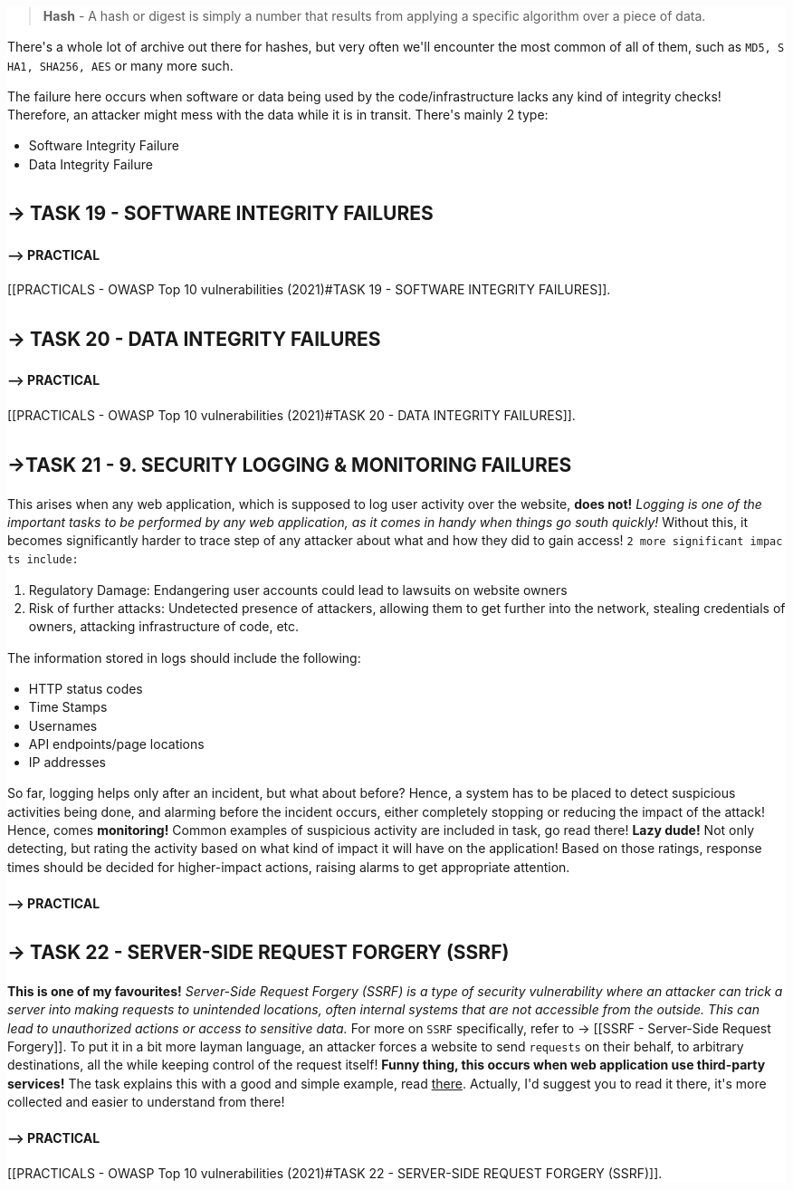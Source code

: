 > **Hash** - A hash or digest is simply a number that results from applying a specific algorithm over a piece of data.

There's a whole lot of archive out there for hashes, but very often we'll encounter the most common of all of them, such as `MD5, SHA1, SHA256, AES` or many more such.

The failure here occurs when software or data being used by the code/infrastructure lacks any kind of integrity checks! Therefore, an attacker might mess with the data while it is in transit. There's mainly 2 type:
- Software Integrity Failure
- Data Integrity Failure
## -> TASK 19 - SOFTWARE INTEGRITY FAILURES
#### --> PRACTICAL
[[PRACTICALS - OWASP Top 10 vulnerabilities (2021)#TASK 19 - SOFTWARE INTEGRITY FAILURES]].

## -> TASK 20 - DATA INTEGRITY FAILURES
#### --> PRACTICAL
[[PRACTICALS - OWASP Top 10 vulnerabilities (2021)#TASK 20 - DATA INTEGRITY FAILURES]].

## ->TASK 21 - 9. SECURITY LOGGING & MONITORING FAILURES
This arises when any web application, which is supposed to log user activity over the website, **does not!** *Logging is one of the important tasks to be performed by any web application, as it comes in handy when things go south quickly!* Without this, it becomes significantly harder to trace step of any attacker about what and how they did to gain access! `2 more significant impacts include:`
1. Regulatory Damage: Endangering user accounts could lead to lawsuits on website owners
2. Risk of further attacks: Undetected presence of attackers, allowing them to get further into the network, stealing credentials of owners, attacking infrastructure of code, etc.

The information stored in logs should include the following:
- HTTP status codes
- Time Stamps
- Usernames
- API endpoints/page locations
- IP addresses

So far, logging helps only after an incident, but what about before? Hence, a system has to be placed to detect suspicious activities being done, and alarming before the incident occurs, either completely stopping or reducing the impact of the attack! Hence, comes **monitoring!**
Common examples of suspicious activity are included in task, go read there! **Lazy dude!**
Not only detecting, but rating the activity based on what kind of impact it will have on the application! Based on those ratings, response times should be decided for higher-impact actions, raising alarms to get appropriate attention.

#### --> PRACTICAL

## -> TASK 22 - SERVER-SIDE REQUEST FORGERY (SSRF)
**This is one of my favourites!** *Server-Side Request Forgery (SSRF) is a type of security vulnerability where an attacker can trick a server into making requests to unintended locations, often internal systems that are not accessible from the outside. This can lead to unauthorized actions or access to sensitive data.*
For more on `SSRF` specifically, refer to -> [[SSRF - Server-Side Request Forgery]].
To put it in a bit more layman language, an attacker forces a website to send `requests` on their behalf, to arbitrary destinations, all the while keeping control of the request itself!
**Funny thing, this occurs when web application use third-party services!** The task explains this with a good and simple example, read [there](https://tryhackme.com/r/room/owasptop102021). Actually, I'd suggest you to read it there, it's more collected and easier to understand from there!

#### --> PRACTICAL

[[PRACTICALS - OWASP Top 10 vulnerabilities (2021)#TASK 22 - SERVER-SIDE REQUEST FORGERY (SSRF)]]. 
